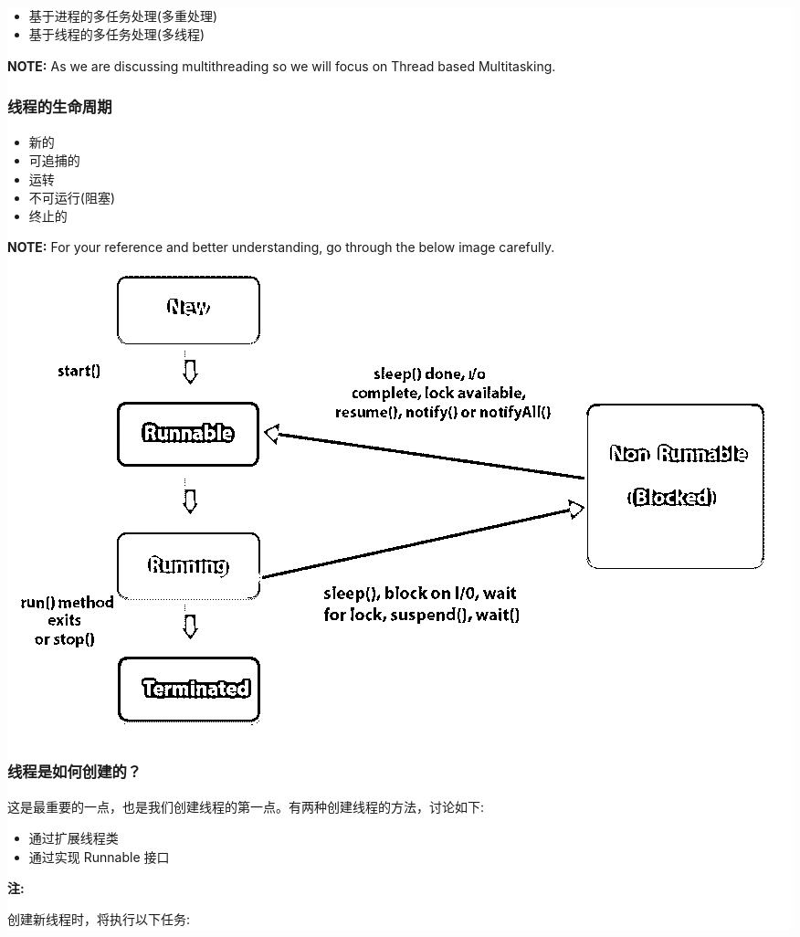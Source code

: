 *   基于进程的多任务处理(多重处理)
*   基于线程的多任务处理(多线程)

**NOTE:** As we are discussing multithreading so we will focus on Thread based Multitasking.

### 线程的生命周期

*   新的
*   可追捕的
*   运转
*   不可运行(阻塞)
*   终止的

**NOTE:** For your reference and better understanding, go through the below image carefully.![Java-interview-questions-on-multithreading ](img/b741fe62c92a906fe172ef897b8160ae.png)



### 线程是如何创建的？

这是最重要的一点，也是我们创建线程的第一点。有两种创建线程的方法，讨论如下:

*   通过扩展线程类
*   通过实现 Runnable 接口

**注:**

创建新线程时，将执行以下任务:

